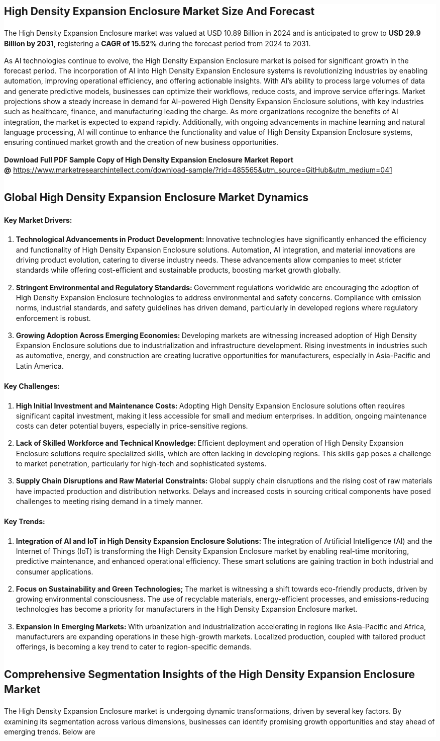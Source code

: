 <h2>High Density Expansion Enclosure Market Size And Forecast</h2><p>The High Density Expansion Enclosure market was valued at USD 10.89 Billion in 2024 and is anticipated to grow to <strong>USD 29.9 Billion by 2031</strong>, registering a <strong>CAGR of 15.52%</strong> during the forecast period from 2024 to 2031.</p><p>As AI technologies continue to evolve, the High Density Expansion Enclosure market is poised for significant growth in the forecast period. The incorporation of AI into High Density Expansion Enclosure systems is revolutionizing industries by enabling automation, improving operational efficiency, and offering actionable insights. With AI’s ability to process large volumes of data and generate predictive models, businesses can optimize their workflows, reduce costs, and improve service offerings. Market projections show a steady increase in demand for AI-powered High Density Expansion Enclosure solutions, with key industries such as healthcare, finance, and manufacturing leading the charge. As more organizations recognize the benefits of AI integration, the market is expected to expand rapidly. Additionally, with ongoing advancements in machine learning and natural language processing, AI will continue to enhance the functionality and value of High Density Expansion Enclosure systems, ensuring continued market growth and the creation of new business opportunities.</p><p><strong>Download Full PDF Sample Copy of High Density Expansion Enclosure Market Report @</strong>&nbsp;<a href="https://www.marketresearchintellect.com/download-sample/?rid=485565&amp;utm_source=GitHub&amp;utm_medium=041">https://www.marketresearchintellect.com/download-sample/?rid=485565&amp;utm_source=GitHub&amp;utm_medium=041</a></p><h2>Global High Density Expansion Enclosure Market Dynamics</h2><h4><strong>Key Market Drivers:</strong></h4><ol><li><p><strong>Technological Advancements in Product Development:&nbsp;</strong>Innovative technologies have significantly enhanced the efficiency and functionality of High Density Expansion Enclosure solutions. Automation, AI integration, and material innovations are driving product evolution, catering to diverse industry needs. These advancements allow companies to meet stricter standards while offering cost-efficient and sustainable products, boosting market growth globally.</p></li><li><p><strong>Stringent Environmental and Regulatory Standards:&nbsp;</strong>Government regulations worldwide are encouraging the adoption of High Density Expansion Enclosure technologies to address environmental and safety concerns. Compliance with emission norms, industrial standards, and safety guidelines has driven demand, particularly in developed regions where regulatory enforcement is robust.</p></li><li><p><strong>Growing Adoption Across Emerging Economies:&nbsp;</strong>Developing markets are witnessing increased adoption of High Density Expansion Enclosure solutions due to industrialization and infrastructure development. Rising investments in industries such as automotive, energy, and construction are creating lucrative opportunities for manufacturers, especially in Asia-Pacific and Latin America.</p></li></ol><h4><strong>Key Challenges:</strong></h4><ol><li><p><strong>High Initial Investment and Maintenance Costs:&nbsp;</strong>Adopting High Density Expansion Enclosure solutions often requires significant capital investment, making it less accessible for small and medium enterprises. In addition, ongoing maintenance costs can deter potential buyers, especially in price-sensitive regions.</p></li><li><p><strong>Lack of Skilled Workforce and Technical Knowledge:&nbsp;</strong>Efficient deployment and operation of High Density Expansion Enclosure solutions require specialized skills, which are often lacking in developing regions. This skills gap poses a challenge to market penetration, particularly for high-tech and sophisticated systems.</p></li><li><p><strong>Supply Chain Disruptions and Raw Material Constraints:&nbsp;</strong>Global supply chain disruptions and the rising cost of raw materials have impacted production and distribution networks. Delays and increased costs in sourcing critical components have posed challenges to meeting rising demand in a timely manner.</p></li></ol><h4><strong>Key Trends:</strong></h4><ol><li><p><strong>Integration of AI and IoT in High Density Expansion Enclosure Solutions:&nbsp;</strong>The integration of Artificial Intelligence (AI) and the Internet of Things (IoT) is transforming the High Density Expansion Enclosure market by enabling real-time monitoring, predictive maintenance, and enhanced operational efficiency. These smart solutions are gaining traction in both industrial and consumer applications.</p></li><li><p><strong>Focus on Sustainability and Green Technologies;&nbsp;</strong>The market is witnessing a shift towards eco-friendly products, driven by growing environmental consciousness. The use of recyclable materials, energy-efficient processes, and emissions-reducing technologies has become a priority for manufacturers in the High Density Expansion Enclosure market.</p></li><li><p><strong>Expansion in Emerging Markets:&nbsp;</strong>With urbanization and industrialization accelerating in regions like Asia-Pacific and Africa, manufacturers are expanding operations in these high-growth markets. Localized production, coupled with tailored product offerings, is becoming a key trend to cater to region-specific demands.</p></li></ol><div class="article-main__content" data-test-id="publishing-text-block"><h2>Comprehensive Segmentation Insights of the High Density Expansion Enclosure Market</h2><p>The High Density Expansion Enclosure market is undergoing dynamic transformations, driven by several key factors. By examining its segmentation across various dimensions, businesses can identify promising growth opportunities and stay ahead of emerging trends. Below are